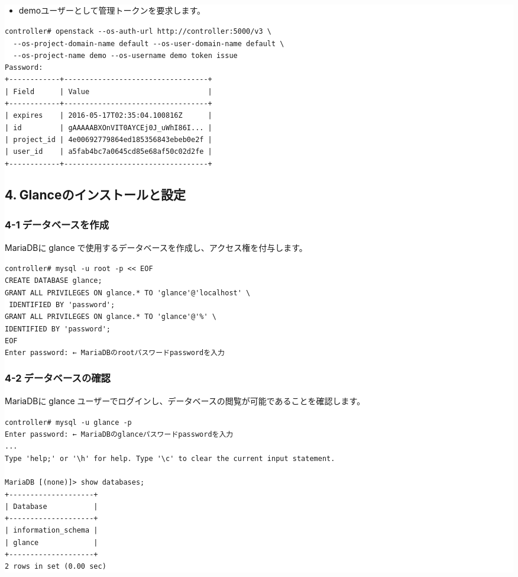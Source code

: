 + demoユーザーとして管理トークンを要求します。

```
controller# openstack --os-auth-url http://controller:5000/v3 \
  --os-project-domain-name default --os-user-domain-name default \
  --os-project-name demo --os-username demo token issue
Password:
+------------+----------------------------------+
| Field      | Value                            |
+------------+----------------------------------+
| expires    | 2016-05-17T02:35:04.100816Z      |
| id         | gAAAAABXOnVIT0AYCEj0J_uWhI86I... |
| project_id | 4e00692779864ed185356843ebeb0e2f |
| user_id    | a5fab4bc7a0645cd85e68af50c02d2fe |
+------------+----------------------------------+
```


## 4. Glanceのインストールと設定

### 4-1 データベースを作成

MariaDBに glance で使用するデータベースを作成し、アクセス権を付与します。

```
controller# mysql -u root -p << EOF
CREATE DATABASE glance;
GRANT ALL PRIVILEGES ON glance.* TO 'glance'@'localhost' \
 IDENTIFIED BY 'password';
GRANT ALL PRIVILEGES ON glance.* TO 'glance'@'%' \
IDENTIFIED BY 'password';
EOF
Enter password: ← MariaDBのrootパスワードpasswordを入力
```

### 4-2 データベースの確認

MariaDBに glance ユーザーでログインし、データベースの閲覧が可能であることを確認します。

```
controller# mysql -u glance -p
Enter password: ← MariaDBのglanceパスワードpasswordを入力
...
Type 'help;' or '\h' for help. Type '\c' to clear the current input statement.

MariaDB [(none)]> show databases;
+--------------------+
| Database           |
+--------------------+
| information_schema |
| glance             |
+--------------------+
2 rows in set (0.00 sec)
```
